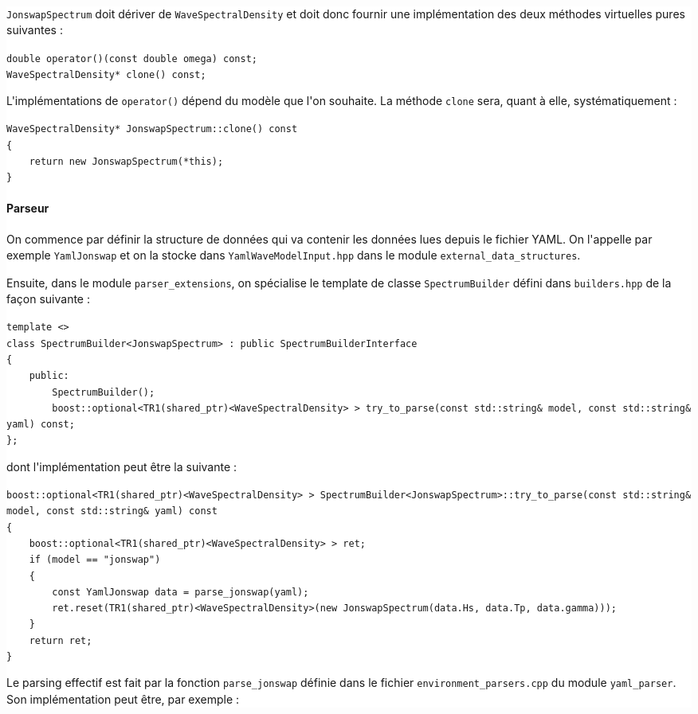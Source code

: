 `JonswapSpectrum` doit dériver de `WaveSpectralDensity` et doit donc fournir
une implémentation des deux méthodes virtuelles pures suivantes :

~~~~~~~~ {.cpp}
double operator()(const double omega) const;
WaveSpectralDensity* clone() const;
~~~~~~~~

L'implémentations de `operator()` dépend du modèle que l'on souhaite. La
méthode `clone` sera, quant à elle, systématiquement :

~~~~~~~~ {.cpp}
WaveSpectralDensity* JonswapSpectrum::clone() const
{
    return new JonswapSpectrum(*this);
}
~~~~~~~~

#### Parseur

On commence par définir la structure de données qui va contenir les données
lues depuis le fichier YAML. On l'appelle par exemple `YamlJonswap` et on la
stocke dans `YamlWaveModelInput.hpp` dans le module `external_data_structures`.

Ensuite, dans le module `parser_extensions`, on spécialise le template de
classe `SpectrumBuilder` défini dans `builders.hpp` de la façon suivante :

~~~~~~~~ {.cpp}
template <>
class SpectrumBuilder<JonswapSpectrum> : public SpectrumBuilderInterface
{
    public:
        SpectrumBuilder();
        boost::optional<TR1(shared_ptr)<WaveSpectralDensity> > try_to_parse(const std::string& model, const std::string& yaml) const;
};
~~~~~~~~

dont l'implémentation peut être la suivante :

~~~~~~~~ {.cpp}
boost::optional<TR1(shared_ptr)<WaveSpectralDensity> > SpectrumBuilder<JonswapSpectrum>::try_to_parse(const std::string& model, const std::string& yaml) const
{
    boost::optional<TR1(shared_ptr)<WaveSpectralDensity> > ret;
    if (model == "jonswap")
    {
        const YamlJonswap data = parse_jonswap(yaml);
        ret.reset(TR1(shared_ptr)<WaveSpectralDensity>(new JonswapSpectrum(data.Hs, data.Tp, data.gamma)));
    }
    return ret;
}
~~~~~~~~

Le parsing effectif est fait par la fonction `parse_jonswap` définie dans le
fichier `environment_parsers.cpp` du module `yaml_parser`. Son implémentation
peut être, par exemple :
